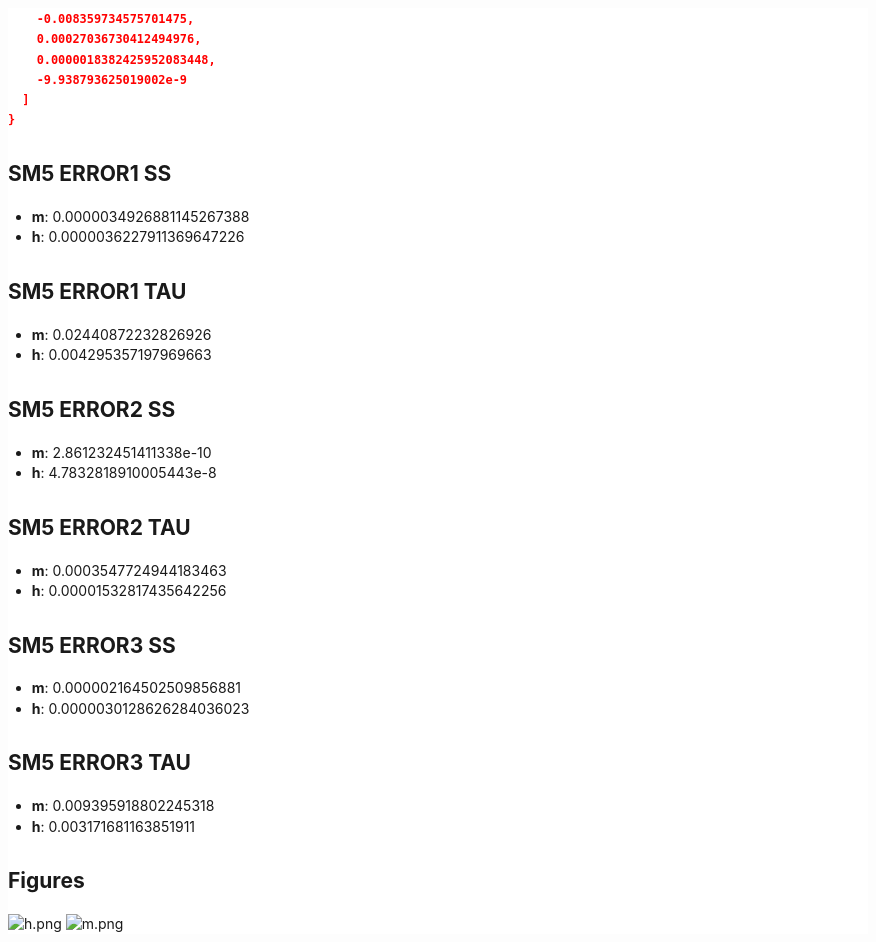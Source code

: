 ```json
    -0.008359734575701475,
    0.00027036730412494976,
    0.0000018382425952083448,
    -9.938793625019002e-9
  ]
}
```

## SM5 ERROR1 SS

- **m**: 0.0000034926881145267388
- **h**: 0.0000036227911369647226

## SM5 ERROR1 TAU

- **m**: 0.02440872232826926
- **h**: 0.004295357197969663

## SM5 ERROR2 SS

- **m**: 2.861232451411338e-10
- **h**: 4.7832818910005443e-8

## SM5 ERROR2 TAU

- **m**: 0.0003547724944183463
- **h**: 0.00001532817435642256

## SM5 ERROR3 SS

- **m**: 0.000002164502509856881
- **h**: 0.0000030128626284036023

## SM5 ERROR3 TAU

- **m**: 0.009395918802245318
- **h**: 0.003171681163851911

## Figures

![h.png](images/h.png)
![m.png](images/m.png)
